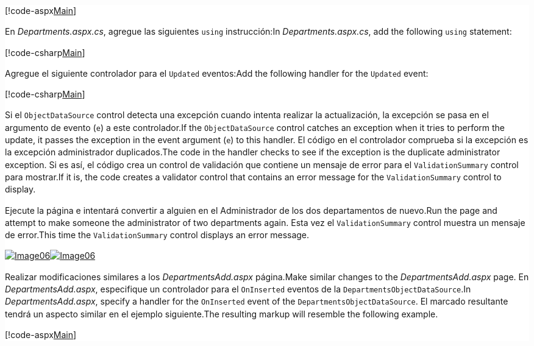 [!code-aspx[Main](using-the-entity-framework-and-the-objectdatasource-control-part-2-adding-a-business-logic-layer-and-unit-tests/samples/sample14.aspx)]

<span data-ttu-id="b65e4-224">En *Departments.aspx.cs*, agregue las siguientes `using` instrucción:</span><span class="sxs-lookup"><span data-stu-id="b65e4-224">In *Departments.aspx.cs*, add the following `using` statement:</span></span>

[!code-csharp[Main](using-the-entity-framework-and-the-objectdatasource-control-part-2-adding-a-business-logic-layer-and-unit-tests/samples/sample15.cs)]

<span data-ttu-id="b65e4-225">Agregue el siguiente controlador para el `Updated` eventos:</span><span class="sxs-lookup"><span data-stu-id="b65e4-225">Add the following handler for the `Updated` event:</span></span>

[!code-csharp[Main](using-the-entity-framework-and-the-objectdatasource-control-part-2-adding-a-business-logic-layer-and-unit-tests/samples/sample16.cs)]

<span data-ttu-id="b65e4-226">Si el `ObjectDataSource` control detecta una excepción cuando intenta realizar la actualización, la excepción se pasa en el argumento de evento (`e`) a este controlador.</span><span class="sxs-lookup"><span data-stu-id="b65e4-226">If the `ObjectDataSource` control catches an exception when it tries to perform the update, it passes the exception in the event argument (`e`) to this handler.</span></span> <span data-ttu-id="b65e4-227">El código en el controlador comprueba si la excepción es la excepción administrador duplicados.</span><span class="sxs-lookup"><span data-stu-id="b65e4-227">The code in the handler checks to see if the exception is the duplicate administrator exception.</span></span> <span data-ttu-id="b65e4-228">Si es así, el código crea un control de validación que contiene un mensaje de error para el `ValidationSummary` control para mostrar.</span><span class="sxs-lookup"><span data-stu-id="b65e4-228">If it is, the code creates a validator control that contains an error message for the `ValidationSummary` control to display.</span></span>

<span data-ttu-id="b65e4-229">Ejecute la página e intentará convertir a alguien en el Administrador de los dos departamentos de nuevo.</span><span class="sxs-lookup"><span data-stu-id="b65e4-229">Run the page and attempt to make someone the administrator of two departments again.</span></span> <span data-ttu-id="b65e4-230">Esta vez el `ValidationSummary` control muestra un mensaje de error.</span><span class="sxs-lookup"><span data-stu-id="b65e4-230">This time the `ValidationSummary` control displays an error message.</span></span>

<span data-ttu-id="b65e4-231">[![Image06](using-the-entity-framework-and-the-objectdatasource-control-part-2-adding-a-business-logic-layer-and-unit-tests/_static/image22.png)](using-the-entity-framework-and-the-objectdatasource-control-part-2-adding-a-business-logic-layer-and-unit-tests/_static/image21.png)</span><span class="sxs-lookup"><span data-stu-id="b65e4-231">[![Image06](using-the-entity-framework-and-the-objectdatasource-control-part-2-adding-a-business-logic-layer-and-unit-tests/_static/image22.png)](using-the-entity-framework-and-the-objectdatasource-control-part-2-adding-a-business-logic-layer-and-unit-tests/_static/image21.png)</span></span>

<span data-ttu-id="b65e4-232">Realizar modificaciones similares a los *DepartmentsAdd.aspx* página.</span><span class="sxs-lookup"><span data-stu-id="b65e4-232">Make similar changes to the *DepartmentsAdd.aspx* page.</span></span> <span data-ttu-id="b65e4-233">En *DepartmentsAdd.aspx*, especifique un controlador para el `OnInserted` eventos de la `DepartmentsObjectDataSource`.</span><span class="sxs-lookup"><span data-stu-id="b65e4-233">In *DepartmentsAdd.aspx*, specify a handler for the `OnInserted` event of the `DepartmentsObjectDataSource`.</span></span> <span data-ttu-id="b65e4-234">El marcado resultante tendrá un aspecto similar en el ejemplo siguiente.</span><span class="sxs-lookup"><span data-stu-id="b65e4-234">The resulting markup will resemble the following example.</span></span>

[!code-aspx[Main](using-the-entity-framework-and-the-objectdatasource-control-part-2-adding-a-business-logic-layer-and-unit-tests/samples/sample17.aspx)]
